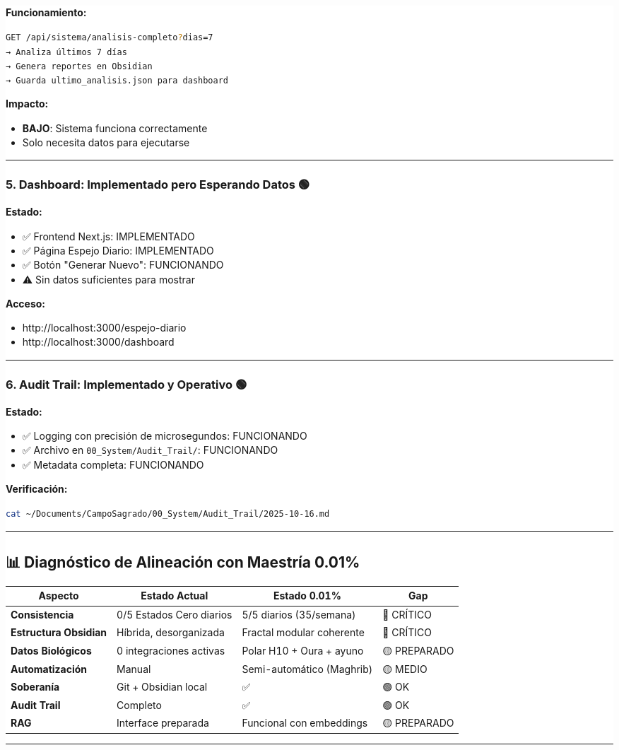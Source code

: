 **Funcionamiento:**
```bash
GET /api/sistema/analisis-completo?dias=7
→ Analiza últimos 7 días
→ Genera reportes en Obsidian
→ Guarda ultimo_analisis.json para dashboard
```

**Impacto:**
- **BAJO**: Sistema funciona correctamente
- Solo necesita datos para ejecutarse

---

### 5. **Dashboard: Implementado pero Esperando Datos** 🟢

**Estado:**
- ✅ Frontend Next.js: IMPLEMENTADO
- ✅ Página Espejo Diario: IMPLEMENTADO
- ✅ Botón "Generar Nuevo": FUNCIONANDO
- ⚠️ Sin datos suficientes para mostrar

**Acceso:**
- http://localhost:3000/espejo-diario
- http://localhost:3000/dashboard

---

### 6. **Audit Trail: Implementado y Operativo** 🟢

**Estado:**
- ✅ Logging con precisión de microsegundos: FUNCIONANDO
- ✅ Archivo en `00_System/Audit_Trail/`: FUNCIONANDO
- ✅ Metadata completa: FUNCIONANDO

**Verificación:**
```bash
cat ~/Documents/CampoSagrado/00_System/Audit_Trail/2025-10-16.md
```

---

## 📊 Diagnóstico de Alineación con Maestría 0.01%

| Aspecto | Estado Actual | Estado 0.01% | Gap |
|---------|---------------|--------------|-----|
| **Consistencia** | 0/5 Estados Cero diarios | 5/5 diarios (35/semana) | 🔴 CRÍTICO |
| **Estructura Obsidian** | Híbrida, desorganizada | Fractal modular coherente | 🔴 CRÍTICO |
| **Datos Biológicos** | 0 integraciones activas | Polar H10 + Oura + ayuno | 🟡 PREPARADO |
| **Automatización** | Manual | Semi-automático (Maghrib) | 🟡 MEDIO |
| **Soberanía** | Git + Obsidian local | ✅ | 🟢 OK |
| **Audit Trail** | Completo | ✅ | 🟢 OK |
| **RAG** | Interface preparada | Funcional con embeddings | 🟡 PREPARADO |

---